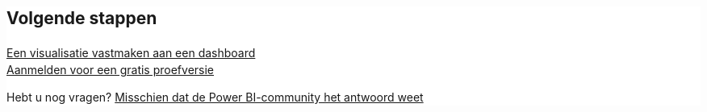 ## <a name="next-steps"></a>Volgende stappen

[Een visualisatie vastmaken aan een dashboard](service-dashboard-pin-tile-from-report.md)  
[Aanmelden voor een gratis proefversie](https://powerbi.microsoft.com/get-started/)

Hebt u nog vragen? [Misschien dat de Power BI-community het antwoord weet](http://community.powerbi.com/)
